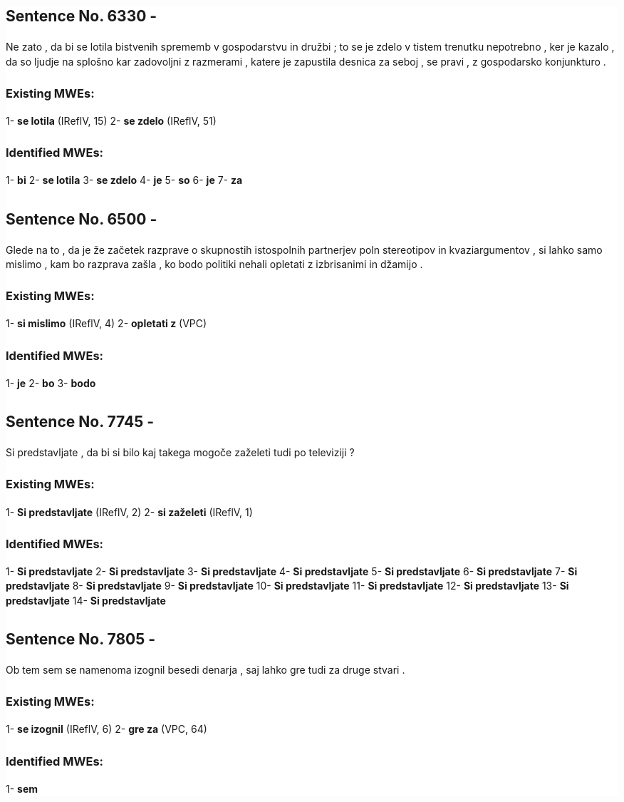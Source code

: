 ## Sentence No. 6330 - 
Ne zato , da bi se lotila bistvenih sprememb v gospodarstvu in družbi ; to se je zdelo v tistem trenutku nepotrebno , ker je kazalo , da so ljudje na splošno kar zadovoljni z razmerami , katere je zapustila desnica za seboj , se pravi , z gospodarsko konjunkturo . 
### Existing MWEs: 
1- **se lotila** (IReflV, 15)
2- **se zdelo** (IReflV, 51)
### Identified MWEs: 
1- **bi** 
2- **se lotila** 
3- **se zdelo** 
4- **je** 
5- **so** 
6- **je** 
7- **za** 
## Sentence No. 6500 - 
Glede na to , da je že začetek razprave o skupnostih istospolnih partnerjev poln stereotipov in kvaziargumentov , si lahko samo mislimo , kam bo razprava zašla , ko bodo politiki nehali opletati z izbrisanimi in džamijo . 
### Existing MWEs: 
1- **si mislimo** (IReflV, 4)
2- **opletati z** (VPC)
### Identified MWEs: 
1- **je** 
2- **bo** 
3- **bodo** 
## Sentence No. 7745 - 
Si predstavljate , da bi si bilo kaj takega mogoče zaželeti tudi po televiziji ? 
### Existing MWEs: 
1- **Si predstavljate** (IReflV, 2)
2- **si zaželeti** (IReflV, 1)
### Identified MWEs: 
1- **Si predstavljate** 
2- **Si predstavljate** 
3- **Si predstavljate** 
4- **Si predstavljate** 
5- **Si predstavljate** 
6- **Si predstavljate** 
7- **Si predstavljate** 
8- **Si predstavljate** 
9- **Si predstavljate** 
10- **Si predstavljate** 
11- **Si predstavljate** 
12- **Si predstavljate** 
13- **Si predstavljate** 
14- **Si predstavljate** 
## Sentence No. 7805 - 
Ob tem sem se namenoma izognil besedi denarja , saj lahko gre tudi za druge stvari . 
### Existing MWEs: 
1- **se izognil** (IReflV, 6)
2- **gre za** (VPC, 64)
### Identified MWEs: 
1- **sem** 